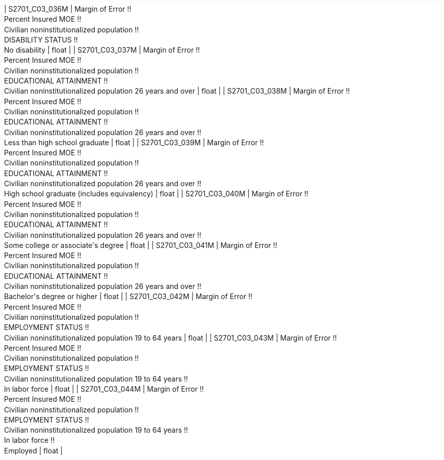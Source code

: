 | S2701_C03_036M | Margin of Error !!<br>Percent Insured MOE !!<br>Civilian noninstitutionalized population !!<br>DISABILITY STATUS !!<br>No disability | float |
| S2701_C03_037M | Margin of Error !!<br>Percent Insured MOE !!<br>Civilian noninstitutionalized population !!<br>EDUCATIONAL ATTAINMENT !!<br>Civilian noninstitutionalized population 26 years and over | float |
| S2701_C03_038M | Margin of Error !!<br>Percent Insured MOE !!<br>Civilian noninstitutionalized population !!<br>EDUCATIONAL ATTAINMENT !!<br>Civilian noninstitutionalized population 26 years and over !!<br>Less than high school graduate | float |
| S2701_C03_039M | Margin of Error !!<br>Percent Insured MOE !!<br>Civilian noninstitutionalized population !!<br>EDUCATIONAL ATTAINMENT !!<br>Civilian noninstitutionalized population 26 years and over !!<br>High school graduate (includes equivalency) | float |
| S2701_C03_040M | Margin of Error !!<br>Percent Insured MOE !!<br>Civilian noninstitutionalized population !!<br>EDUCATIONAL ATTAINMENT !!<br>Civilian noninstitutionalized population 26 years and over !!<br>Some college or associate's degree | float |
| S2701_C03_041M | Margin of Error !!<br>Percent Insured MOE !!<br>Civilian noninstitutionalized population !!<br>EDUCATIONAL ATTAINMENT !!<br>Civilian noninstitutionalized population 26 years and over !!<br>Bachelor's degree or higher | float |
| S2701_C03_042M | Margin of Error !!<br>Percent Insured MOE !!<br>Civilian noninstitutionalized population !!<br>EMPLOYMENT STATUS !!<br>Civilian noninstitutionalized population 19 to 64 years | float |
| S2701_C03_043M | Margin of Error !!<br>Percent Insured MOE !!<br>Civilian noninstitutionalized population !!<br>EMPLOYMENT STATUS !!<br>Civilian noninstitutionalized population 19 to 64 years !!<br>In labor force | float |
| S2701_C03_044M | Margin of Error !!<br>Percent Insured MOE !!<br>Civilian noninstitutionalized population !!<br>EMPLOYMENT STATUS !!<br>Civilian noninstitutionalized population 19 to 64 years !!<br>In labor force !!<br>Employed | float |
